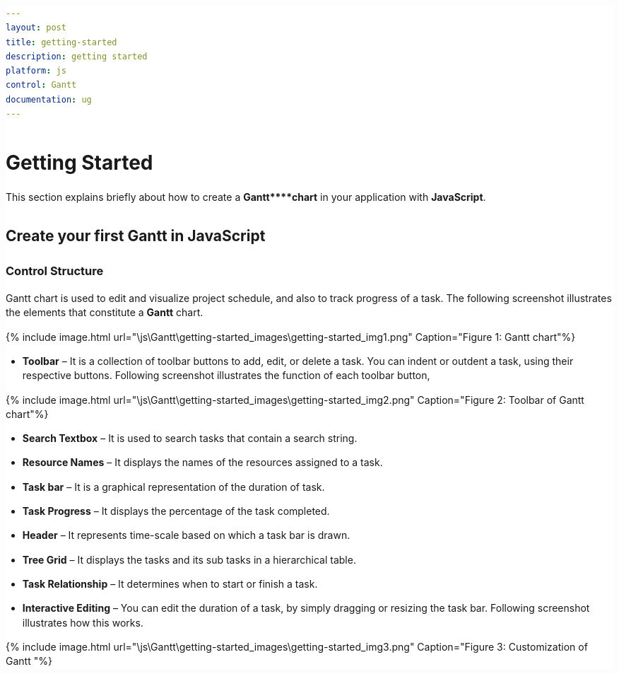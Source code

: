 ```yaml
---
layout: post
title: getting-started
description: getting started
platform: js
control: Gantt
documentation: ug
---
```


# Getting Started

This section explains briefly about how to create a **Gantt****chart** in your application with **JavaScript**.

## Create your first Gantt in JavaScript

### Control Structure

Gantt chart is used to edit and visualize project schedule, and also to track progress of a task. The following screenshot illustrates the elements that constitute a **Gantt** chart.



{% include image.html url="\js\Gantt\getting-started_images\getting-started_img1.png" Caption="Figure 1: Gantt chart"%}



* **Toolbar** – It is a collection of toolbar buttons to add, edit, or delete a task. You can indent or outdent a task, using their respective buttons. Following screenshot illustrates the function of each toolbar button,



{% include image.html url="\js\Gantt\getting-started_images\getting-started_img2.png" Caption="Figure 2: Toolbar of Gantt chart"%}

* **Search Textbox** – It is used to search tasks that contain a search string.

* **Resource Names** – It displays the names of the resources assigned to a task.

* **Task bar** – It is a graphical representation of the duration of task.

* **Task Progress** – It displays the percentage of the task completed.

* **Header** – It represents time-scale based on which a task bar is drawn.

* **Tree Grid** – It displays the tasks and its sub tasks in a hierarchical table.

* **Task Relationship** – It determines when to start or finish a task.

* **Interactive Editing** – You can edit the duration of a task, by simply dragging or resizing the task bar. Following screenshot illustrates how this works.



{% include image.html url="\js\Gantt\getting-started_images\getting-started_img3.png" Caption="Figure 3: Customization of Gantt "%}
